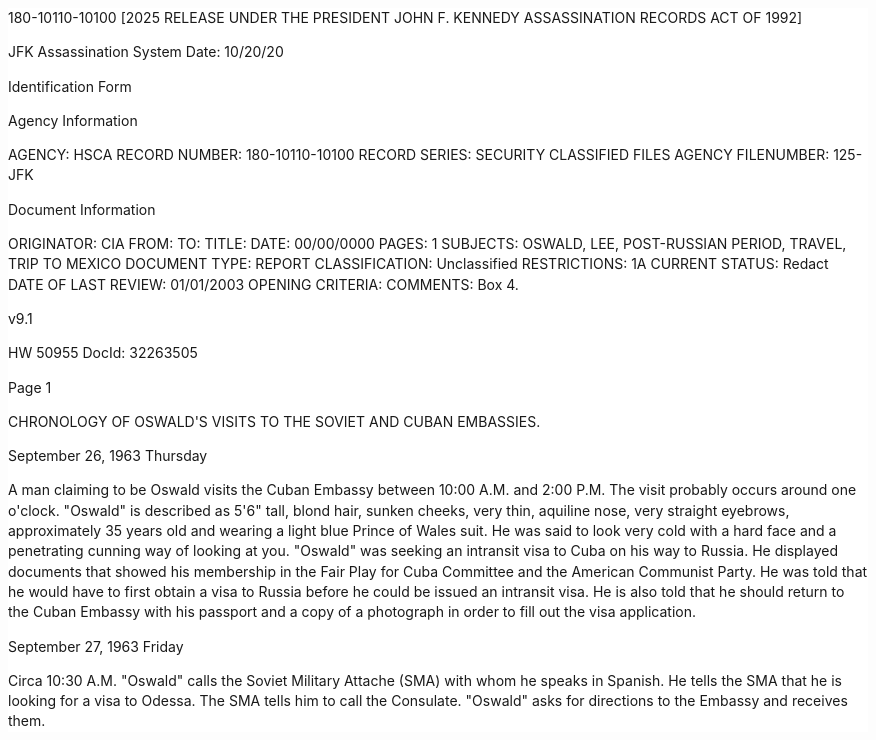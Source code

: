 180-10110-10100 [2025 RELEASE UNDER THE PRESIDENT JOHN F. KENNEDY ASSASSINATION RECORDS ACT OF 1992]

JFK Assassination System Date: 10/20/20

Identification Form

Agency Information

AGENCY: HSCA
RECORD NUMBER: 180-10110-10100
RECORD SERIES: SECURITY CLASSIFIED FILES
AGENCY FILENUMBER: 125-JFK

Document Information

ORIGINATOR: CIA
FROM:
TO:
TITLE:
DATE: 00/00/0000
PAGES: 1
SUBJECTS: OSWALD, LEE, POST-RUSSIAN PERIOD, TRAVEL, TRIP TO MEXICO
DOCUMENT TYPE: REPORT
CLASSIFICATION: Unclassified
RESTRICTIONS: 1A
CURRENT STATUS: Redact
DATE OF LAST REVIEW: 01/01/2003
OPENING CRITERIA:
COMMENTS: Box 4.

v9.1

HW 50955 DocId: 32263505

Page 1

CHRONOLOGY OF OSWALD'S VISITS TO THE SOVIET AND CUBAN EMBASSIES.

September 26, 1963
Thursday

A man claiming to be Oswald visits the Cuban Embassy between 10:00 A.M. and 2:00 P.M. The visit probably occurs around one o'clock. "Oswald" is described as 5'6" tall, blond hair, sunken cheeks, very thin, aquiline nose, very straight eyebrows, approximately 35 years old and wearing a light blue Prince of Wales suit. He was said to look very cold with a hard face and a penetrating cunning way of looking at you. "Oswald" was seeking an intransit visa to Cuba on his way to Russia. He displayed documents that showed his membership in the Fair Play for Cuba Committee and the American Communist Party. He was told that he would have to first obtain a visa to Russia before he could be issued an intransit visa. He is also told that he should return to the Cuban Embassy with his passport and a copy of a photograph in order to fill out the visa application.

September 27, 1963
Friday

Circa 10:30 A.M. "Oswald" calls the Soviet Military Attache (SMA) with whom he speaks in Spanish. He tells the SMA that he is looking for a visa to Odessa. The SMA tells him to call the Consulate. "Oswald" asks for directions to the Embassy and receives them.
